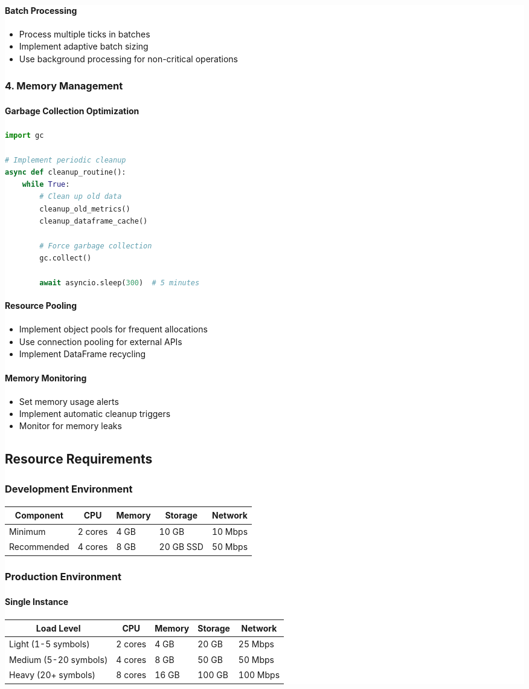 #### Batch Processing
- Process multiple ticks in batches
- Implement adaptive batch sizing
- Use background processing for non-critical operations

### 4. Memory Management

#### Garbage Collection Optimization
```python
import gc

# Implement periodic cleanup
async def cleanup_routine():
    while True:
        # Clean up old data
        cleanup_old_metrics()
        cleanup_dataframe_cache()
        
        # Force garbage collection
        gc.collect()
        
        await asyncio.sleep(300)  # 5 minutes
```

#### Resource Pooling
- Implement object pools for frequent allocations
- Use connection pooling for external APIs
- Implement DataFrame recycling

#### Memory Monitoring
- Set memory usage alerts
- Implement automatic cleanup triggers
- Monitor for memory leaks

## Resource Requirements

### Development Environment

| Component | CPU | Memory | Storage | Network |
|-----------|-----|--------|---------|---------|
| Minimum | 2 cores | 4 GB | 10 GB | 10 Mbps |
| Recommended | 4 cores | 8 GB | 20 GB SSD | 50 Mbps |

### Production Environment

#### Single Instance

| Load Level | CPU | Memory | Storage | Network |
|------------|-----|--------|---------|---------|
| Light (1-5 symbols) | 2 cores | 4 GB | 20 GB | 25 Mbps |
| Medium (5-20 symbols) | 4 cores | 8 GB | 50 GB | 50 Mbps |
| Heavy (20+ symbols) | 8 cores | 16 GB | 100 GB | 100 Mbps |
